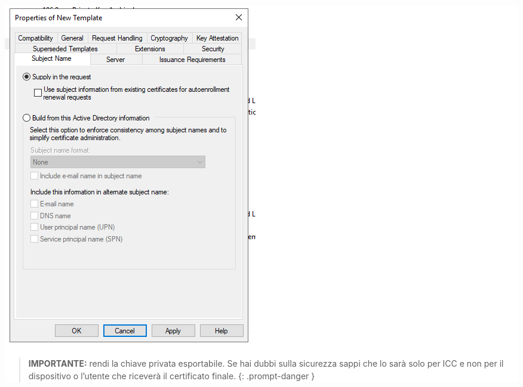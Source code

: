 ![](/assets/2024-10-26/image20.png)



>**IMPORTANTE:** rendi la chiave privata esportabile. Se hai dubbi sulla sicurezza sappi che lo sarà solo per ICC e non per il dispositivo o l’utente che riceverà il certificato finale.
{: .prompt-danger }

